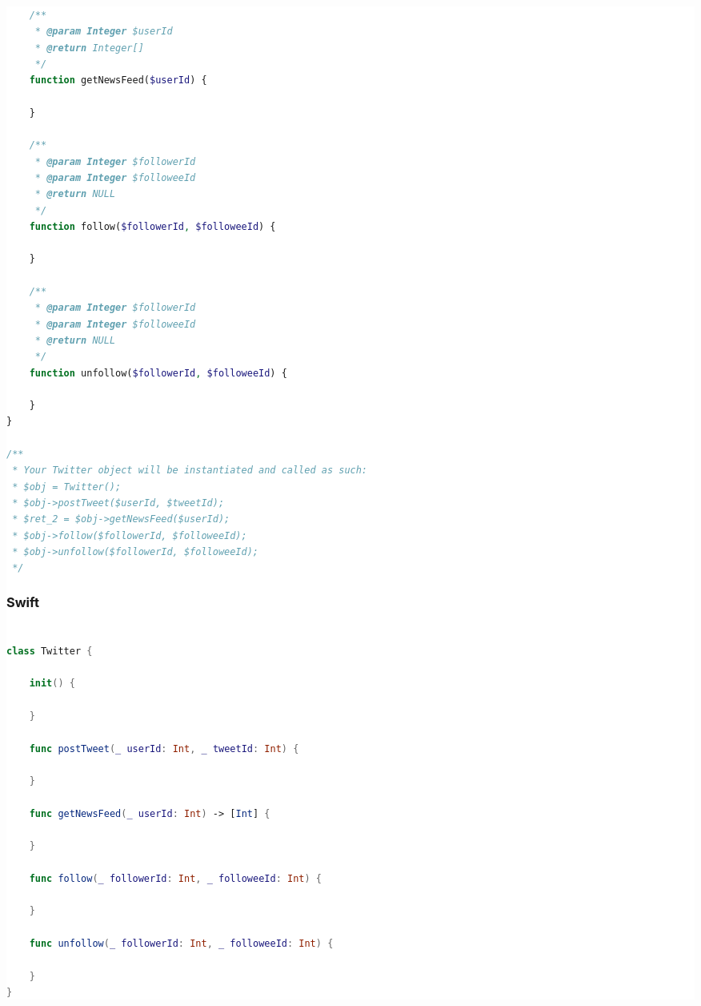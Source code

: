 ```php
    /**
     * @param Integer $userId
     * @return Integer[]
     */
    function getNewsFeed($userId) {
        
    }
  
    /**
     * @param Integer $followerId
     * @param Integer $followeeId
     * @return NULL
     */
    function follow($followerId, $followeeId) {
        
    }
  
    /**
     * @param Integer $followerId
     * @param Integer $followeeId
     * @return NULL
     */
    function unfollow($followerId, $followeeId) {
        
    }
}

/**
 * Your Twitter object will be instantiated and called as such:
 * $obj = Twitter();
 * $obj->postTweet($userId, $tweetId);
 * $ret_2 = $obj->getNewsFeed($userId);
 * $obj->follow($followerId, $followeeId);
 * $obj->unfollow($followerId, $followeeId);
 */
```

### Swift

```swift

class Twitter {

    init() {
        
    }
    
    func postTweet(_ userId: Int, _ tweetId: Int) {
        
    }
    
    func getNewsFeed(_ userId: Int) -> [Int] {
        
    }
    
    func follow(_ followerId: Int, _ followeeId: Int) {
        
    }
    
    func unfollow(_ followerId: Int, _ followeeId: Int) {
        
    }
}
```